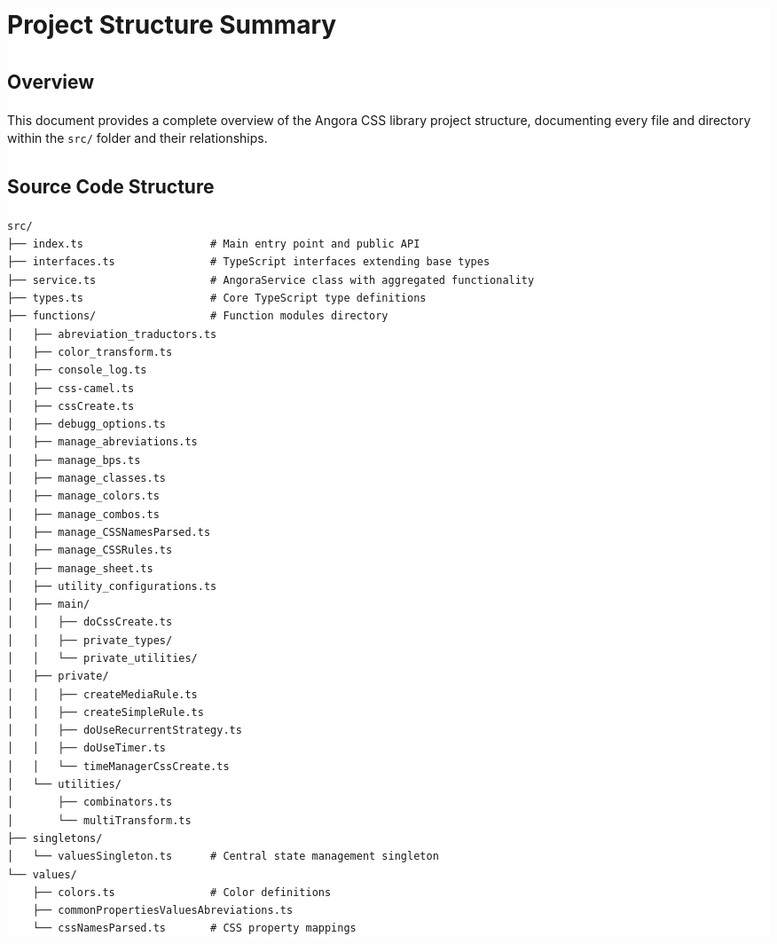 # Project Structure Summary

## Overview

This document provides a complete overview of the Angora CSS library project structure, documenting every file and directory within the `src/` folder and their relationships.

## Source Code Structure

```
src/
├── index.ts                    # Main entry point and public API
├── interfaces.ts               # TypeScript interfaces extending base types
├── service.ts                  # AngoraService class with aggregated functionality
├── types.ts                    # Core TypeScript type definitions
├── functions/                  # Function modules directory
│   ├── abreviation_traductors.ts
│   ├── color_transform.ts
│   ├── console_log.ts
│   ├── css-camel.ts
│   ├── cssCreate.ts
│   ├── debugg_options.ts
│   ├── manage_abreviations.ts
│   ├── manage_bps.ts
│   ├── manage_classes.ts
│   ├── manage_colors.ts
│   ├── manage_combos.ts
│   ├── manage_CSSNamesParsed.ts
│   ├── manage_CSSRules.ts
│   ├── manage_sheet.ts
│   ├── utility_configurations.ts
│   ├── main/
│   │   ├── doCssCreate.ts
│   │   ├── private_types/
│   │   └── private_utilities/
│   ├── private/
│   │   ├── createMediaRule.ts
│   │   ├── createSimpleRule.ts
│   │   ├── doUseRecurrentStrategy.ts
│   │   ├── doUseTimer.ts
│   │   └── timeManagerCssCreate.ts
│   └── utilities/
│       ├── combinators.ts
│       └── multiTransform.ts
├── singletons/
│   └── valuesSingleton.ts      # Central state management singleton
└── values/
    ├── colors.ts               # Color definitions
    ├── commonPropertiesValuesAbreviations.ts
    └── cssNamesParsed.ts       # CSS property mappings
```
